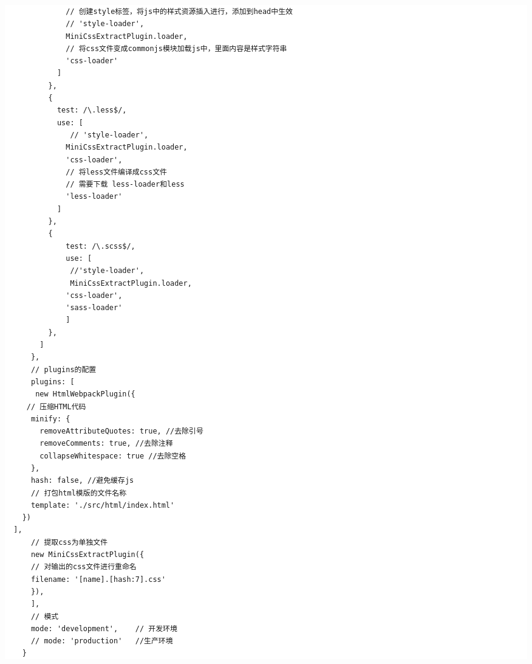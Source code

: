                   // 创建style标签，将js中的样式资源插入进行，添加到head中生效
                  // 'style-loader',
                  MiniCssExtractPlugin.loader,
                  // 将css文件变成commonjs模块加载js中，里面内容是样式字符串
                  'css-loader'
                ]
              },
              {
                test: /\.less$/,
                use: [
                   // 'style-loader',
                  MiniCssExtractPlugin.loader,
                  'css-loader',
                  // 将less文件编译成css文件
                  // 需要下载 less-loader和less
                  'less-loader'
                ]
              },
              {
                  test: /\.scss$/, 
                  use: [
                   //'style-loader',
                   MiniCssExtractPlugin.loader,
                  'css-loader',
                  'sass-loader'
                  ]
              },
            ]
          },
          // plugins的配置
          plugins: [
           new HtmlWebpackPlugin({
         // 压缩HTML代码
          minify: {
            removeAttributeQuotes: true, //去除引号
            removeComments: true, //去除注释
            collapseWhitespace: true //去除空格
          },
          hash: false, //避免缓存js
          // 打包html模版的文件名称
          template: './src/html/index.html'
        })
      ],
          // 提取css为单独文件
          new MiniCssExtractPlugin({
          // 对输出的css文件进行重命名
          filename: '[name].[hash:7].css'
          }),
          ],
          // 模式
          mode: 'development',    // 开发环境
          // mode: 'production'   //生产环境
        }
